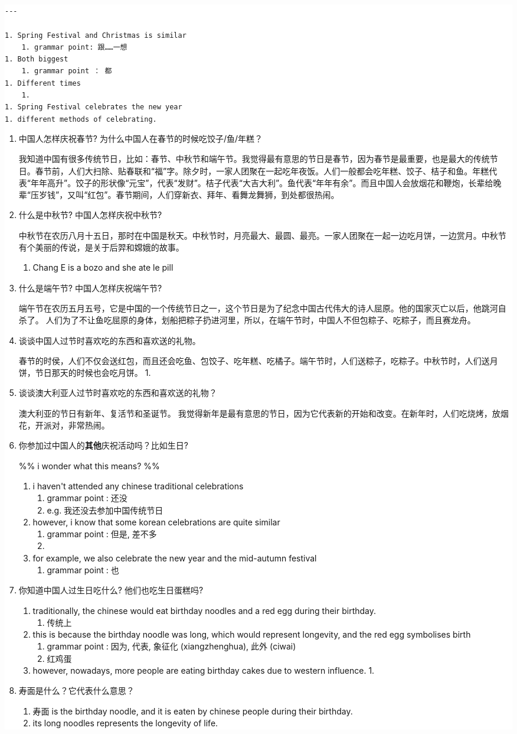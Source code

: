     ---
    
    1. Spring Festival and Christmas is similar
        1. grammar point: 跟……一想
    1. Both biggest
        1. grammar point ： 都
    1. Different times
        1. 
    1. Spring Festival celebrates the new year
    1. different methods of celebrating.
    
1.  中国人怎样庆祝春节? 为什么中国人在春节的时候吃饺子/鱼/年糕？
    
    我知道中国有很多传统节日，比如：春节、中秋节和端午节。我觉得最有意思的节日是春节，因为春节是最重要，也是最大的传统节日。春节前，人们大扫除、贴春联和“福”字。除夕时，一家人团聚在一起吃年夜饭。人们一般都会吃年糕、饺子、桔子和鱼。年糕代表“年年高升”。饺子的形状像“元宝”，代表“发财”。桔子代表“大吉大利”。鱼代表“年年有余”。而且中国人会放烟花和鞭炮，长辈给晚辈“压岁钱”，又叫“红包”。春节期间，人们穿新衣、拜年、看舞龙舞狮，到处都很热闹。
    
1.  什么是中秋节? 中国人怎样庆祝中秋节?
    
    中秋节在农历八月十五日，那时在中国是秋天。中秋节时，月亮最大、最圆、最亮。一家人团聚在一起一边吃月饼，一边赏月。中秋节有个美丽的传说，是关于后羿和嫦娥的故事。
    1. Chang E is a bozo and she ate le pill 
    
1.  什么是端午节? 中国人怎样庆祝端午节?
    
    端午节在农历五月五号，它是中国的一个传统节日之一，这个节日是为了纪念中国古代伟大的诗人屈原。他的国家灭亡以后，他跳河自杀了。 人们为了不让鱼吃屈原的身体，划船把粽子扔进河里，所以，在端午节时，中国人不但包粽子、吃粽子，而且赛龙舟。
    
1.  谈谈中国人过节时喜欢吃的东西和喜欢送的礼物。
    
    春节的时侯，人们不仅会送红包，而且还会吃鱼、包饺子、吃年糕、吃橘子。端午节时，人们送粽子，吃粽子。中秋节时，人们送月饼，节日那天的时候也会吃月饼。
    1. 
    
1.  谈谈澳大利亚人过节时喜欢吃的东西和喜欢送的礼物？
    
    澳大利亚的节日有新年、复活节和圣诞节。 我觉得新年是最有意思的节日，因为它代表新的开始和改变。在新年时，人们吃烧烤，放烟花，开派对，非常热闹。
    
1.  你参加过中国人的**其他**庆祝活动吗？比如生日? 

    %% i wonder what this means? %%
    
    1. i haven't attended any chinese traditional celebrations
        1. grammar point : 还没
        1. e.g. 我还没去参加中国传统节日
    1. however, i know that some korean celebrations are quite similar
        1. grammar point : 但是, 差不多
        1. 
    1. for example, we also celebrate the new year and the mid-autumn festival
        1. grammar point : 也
    
1.  你知道中国人过生日吃什么? 他们也吃生日蛋糕吗?

    1. traditionally, the chinese would eat birthday noodles and a red egg during their birthday.
        1. 传统上
    1. this is because the birthday noodle was long, which would represent longevity, and the red egg symbolises birth
        1. grammar point : 因为, 代表, 象征化 (xiangzhenghua), 此外 (ciwai)
        1. 红鸡蛋
    1. however, nowadays, more people are eating birthday cakes due to western influence.
        1. 
    
1.  寿面是什么？它代表什么意思？

    1. 寿面 is the birthday noodle, and it is eaten by chinese people during their birthday.
    1. its long noodles represents the longevity of life.

